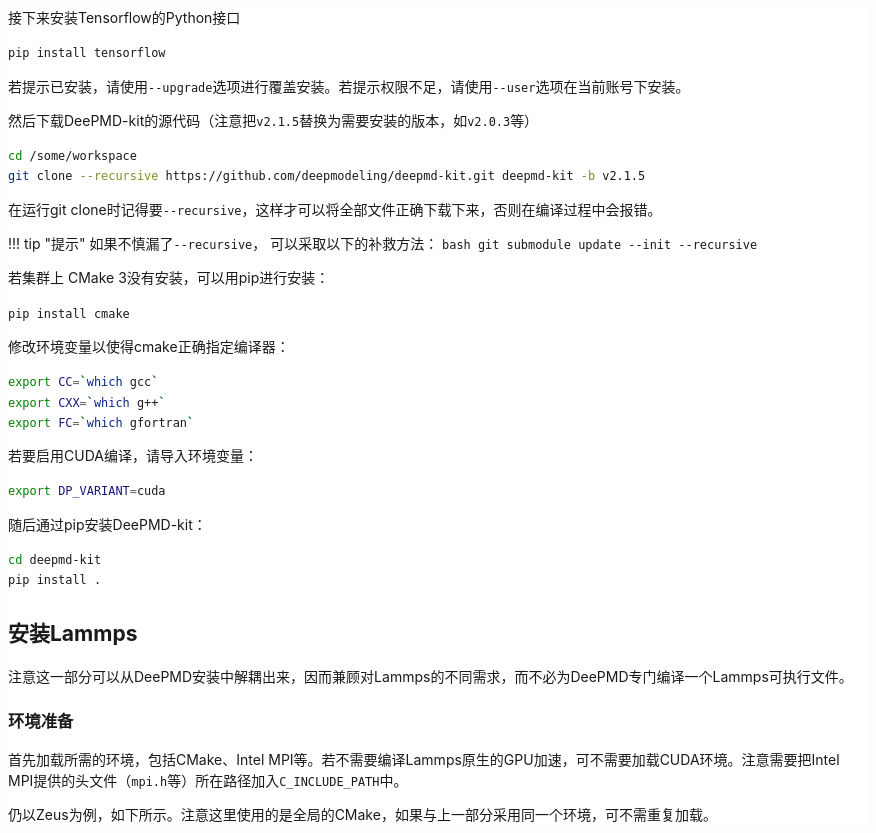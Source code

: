 接下来安装Tensorflow的Python接口

```bash
pip install tensorflow
```

 若提示已安装，请使用`--upgrade`选项进行覆盖安装。若提示权限不足，请使用`--user`选项在当前账号下安装。

然后下载DeePMD-kit的源代码（注意把`v2.1.5`替换为需要安装的版本，如`v2.0.3`等）

```bash
cd /some/workspace
git clone --recursive https://github.com/deepmodeling/deepmd-kit.git deepmd-kit -b v2.1.5
```

在运行git clone时记得要`--recursive`，这样才可以将全部文件正确下载下来，否则在编译过程中会报错。

!!! tip "提示"
    如果不慎漏了`--recursive`， 可以采取以下的补救方法：
    ```bash
    git submodule update --init --recursive
    ```

若集群上 CMake 3没有安装，可以用pip进行安装：

```bash
pip install cmake
```

修改环境变量以使得cmake正确指定编译器：

```bash
export CC=`which gcc`
export CXX=`which g++`
export FC=`which gfortran`
```

若要启用CUDA编译，请导入环境变量：

```bash
export DP_VARIANT=cuda
```

随后通过pip安装DeePMD-kit：

```bash
cd deepmd-kit
pip install .
```

## 安装Lammps

注意这一部分可以从DeePMD安装中解耦出来，因而兼顾对Lammps的不同需求，而不必为DeePMD专门编译一个Lammps可执行文件。

### 环境准备

首先加载所需的环境，包括CMake、Intel MPI等。若不需要编译Lammps原生的GPU加速，可不需要加载CUDA环境。注意需要把Intel MPI提供的头文件（`mpi.h`等）所在路径加入`C_INCLUDE_PATH`中。

仍以Zeus为例，如下所示。注意这里使用的是全局的CMake，如果与上一部分采用同一个环境，可不需重复加载。
